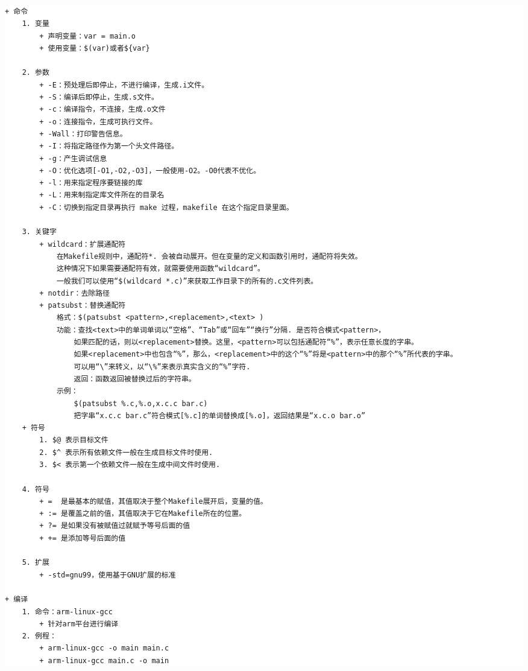 	+ 命令
		1. 变量
			+ 声明变量：var = main.o
			+ 使用变量：$(var)或者${var}
	
		2. 参数
			+ -E：预处理后即停止，不进行编译，生成.i文件。
			+ -S：编译后即停止，生成.s文件。
			+ -c：编译指令，不连接，生成.o文件
			+ -o：连接指令，生成可执行文件。	
			+ -Wall：打印警告信息。
			+ -I：将指定路径作为第一个头文件路径。
			+ -g：产生调试信息
			+ -O：优化选项[-O1,-O2,-O3]，一般使用-O2。-O0代表不优化。
			+ -l：用来指定程序要链接的库
			+ -L：用来制指定库文件所在的目录名
			+ -C：切换到指定目录再执行 make 过程，makefile 在这个指定目录里面。
	
		3. 关键字
			+ wildcard：扩展通配符
				在Makefile规则中，通配符*. 会被自动展开。但在变量的定义和函数引用时，通配符将失效。
				这种情况下如果需要通配符有效，就需要使用函数“wildcard”。
				一般我们可以使用“$(wildcard *.c)”来获取工作目录下的所有的.c文件列表。
			+ notdir：去除路径
			+ patsubst：替换通配符
				格式：$(patsubst <pattern>,<replacement>,<text> ) 
				功能：查找<text>中的单词单词以“空格”、“Tab”或“回车”“换行”分隔. 是否符合模式<pattern>，
					如果匹配的话，则以<replacement>替换。这里，<pattern>可以包括通配符“%”，表示任意长度的字串。
					如果<replacement>中也包含“%”，那么，<replacement>中的这个“%”将是<pattern>中的那个“%”所代表的字串。
					可以用“\”来转义，以“\%”来表示真实含义的“%”字符. 
					返回：函数返回被替换过后的字符串。
				示例：
					$(patsubst %.c,%.o,x.c.c bar.c)
					把字串“x.c.c bar.c”符合模式[%.c]的单词替换成[%.o]，返回结果是“x.c.o bar.o”
		+ 符号
			1. $@ 表示目标文件
			2. $^ 表示所有依赖文件一般在生成目标文件时使用. 
			3. $< 表示第一个依赖文件一般在生成中间文件时使用. 
	
		4. 符号
			+ =  是最基本的赋值，其值取决于整个Makefile展开后，变量的值。
			+ := 是覆盖之前的值，其值取决于它在Makefile所在的位置。
			+ ?= 是如果没有被赋值过就赋予等号后面的值
			+ += 是添加等号后面的值	
	
		5. 扩展
			+ -std=gnu99，使用基于GNU扩展的标准
	
	+ 编译
		1. 命令：arm-linux-gcc
			+ 针对arm平台进行编译
		2. 例程：
			+ arm-linux-gcc -o main main.c
			+ arm-linux-gcc main.c -o main
	